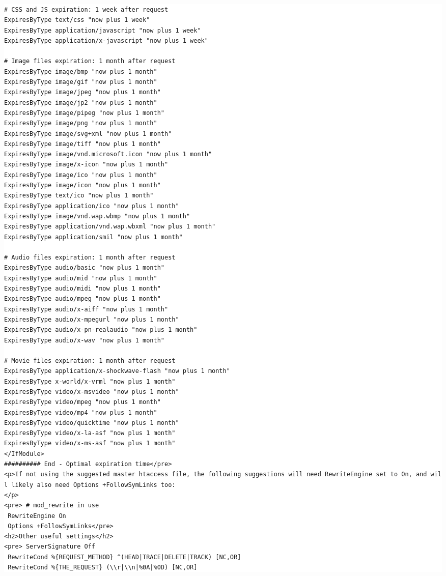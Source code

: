     # CSS and JS expiration: 1 week after request
    ExpiresByType text/css "now plus 1 week"
    ExpiresByType application/javascript "now plus 1 week"
    ExpiresByType application/x-javascript "now plus 1 week"

    # Image files expiration: 1 month after request
    ExpiresByType image/bmp "now plus 1 month"
    ExpiresByType image/gif "now plus 1 month"
    ExpiresByType image/jpeg "now plus 1 month"
    ExpiresByType image/jp2 "now plus 1 month"
    ExpiresByType image/pipeg "now plus 1 month"
    ExpiresByType image/png "now plus 1 month"
    ExpiresByType image/svg+xml "now plus 1 month"
    ExpiresByType image/tiff "now plus 1 month"
    ExpiresByType image/vnd.microsoft.icon "now plus 1 month"
    ExpiresByType image/x-icon "now plus 1 month"
    ExpiresByType image/ico "now plus 1 month"
    ExpiresByType image/icon "now plus 1 month"
    ExpiresByType text/ico "now plus 1 month"
    ExpiresByType application/ico "now plus 1 month"
    ExpiresByType image/vnd.wap.wbmp "now plus 1 month"
    ExpiresByType application/vnd.wap.wbxml "now plus 1 month"
    ExpiresByType application/smil "now plus 1 month"

    # Audio files expiration: 1 month after request
    ExpiresByType audio/basic "now plus 1 month"
    ExpiresByType audio/mid "now plus 1 month"
    ExpiresByType audio/midi "now plus 1 month"
    ExpiresByType audio/mpeg "now plus 1 month"
    ExpiresByType audio/x-aiff "now plus 1 month"
    ExpiresByType audio/x-mpegurl "now plus 1 month"
    ExpiresByType audio/x-pn-realaudio "now plus 1 month"
    ExpiresByType audio/x-wav "now plus 1 month"

    # Movie files expiration: 1 month after request
    ExpiresByType application/x-shockwave-flash "now plus 1 month"
    ExpiresByType x-world/x-vrml "now plus 1 month"
    ExpiresByType video/x-msvideo "now plus 1 month"
    ExpiresByType video/mpeg "now plus 1 month"
    ExpiresByType video/mp4 "now plus 1 month"
    ExpiresByType video/quicktime "now plus 1 month"
    ExpiresByType video/x-la-asf "now plus 1 month"
    ExpiresByType video/x-ms-asf "now plus 1 month"
    </IfModule>
    ########## End - Optimal expiration time</pre>
    <p>If not using the suggested master htaccess file, the following suggestions will need RewriteEngine set to On, and will likely also need Options +FollowSymLinks too:
    </p>
    <pre> # mod_rewrite in use
     RewriteEngine On
     Options +FollowSymLinks</pre>
    <h2>Other useful settings</h2>
    <pre> ServerSignature Off
     RewriteCond %{REQUEST_METHOD} ^(HEAD|TRACE|DELETE|TRACK) [NC,OR]
     RewriteCond %{THE_REQUEST} (\\r|\\n|%0A|%0D) [NC,OR]
